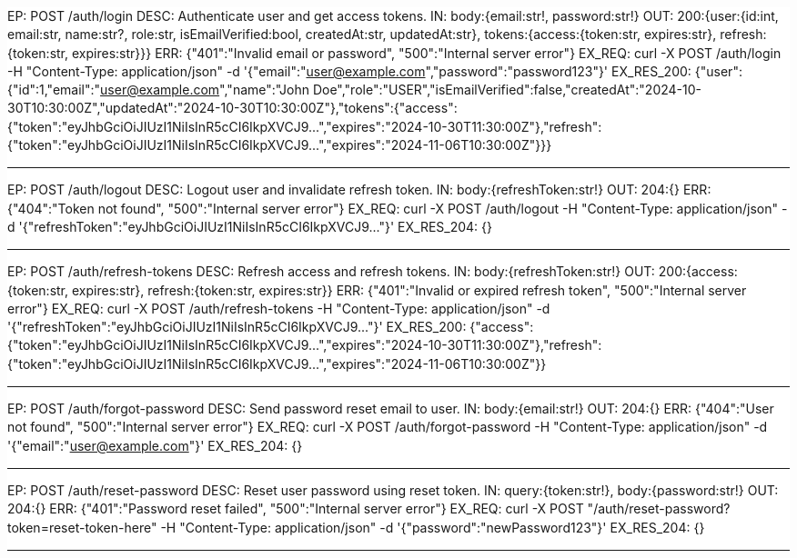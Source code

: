
EP: POST /auth/login
DESC: Authenticate user and get access tokens.
IN: body:{email:str!, password:str!}
OUT: 200:{user:{id:int, email:str, name:str?, role:str, isEmailVerified:bool, createdAt:str, updatedAt:str}, tokens:{access:{token:str, expires:str}, refresh:{token:str, expires:str}}}
ERR: {"401":"Invalid email or password", "500":"Internal server error"}
EX_REQ: curl -X POST /auth/login -H "Content-Type: application/json" -d '{"email":"user@example.com","password":"password123"}'
EX_RES_200: {"user":{"id":1,"email":"user@example.com","name":"John Doe","role":"USER","isEmailVerified":false,"createdAt":"2024-10-30T10:30:00Z","updatedAt":"2024-10-30T10:30:00Z"},"tokens":{"access":{"token":"eyJhbGciOiJIUzI1NiIsInR5cCI6IkpXVCJ9...","expires":"2024-10-30T11:30:00Z"},"refresh":{"token":"eyJhbGciOiJIUzI1NiIsInR5cCI6IkpXVCJ9...","expires":"2024-11-06T10:30:00Z"}}}

---

EP: POST /auth/logout
DESC: Logout user and invalidate refresh token.
IN: body:{refreshToken:str!}
OUT: 204:{}
ERR: {"404":"Token not found", "500":"Internal server error"}
EX_REQ: curl -X POST /auth/logout -H "Content-Type: application/json" -d '{"refreshToken":"eyJhbGciOiJIUzI1NiIsInR5cCI6IkpXVCJ9..."}'
EX_RES_204: {}

---

EP: POST /auth/refresh-tokens
DESC: Refresh access and refresh tokens.
IN: body:{refreshToken:str!}
OUT: 200:{access:{token:str, expires:str}, refresh:{token:str, expires:str}}
ERR: {"401":"Invalid or expired refresh token", "500":"Internal server error"}
EX_REQ: curl -X POST /auth/refresh-tokens -H "Content-Type: application/json" -d '{"refreshToken":"eyJhbGciOiJIUzI1NiIsInR5cCI6IkpXVCJ9..."}'
EX_RES_200: {"access":{"token":"eyJhbGciOiJIUzI1NiIsInR5cCI6IkpXVCJ9...","expires":"2024-10-30T11:30:00Z"},"refresh":{"token":"eyJhbGciOiJIUzI1NiIsInR5cCI6IkpXVCJ9...","expires":"2024-11-06T10:30:00Z"}}

---

EP: POST /auth/forgot-password
DESC: Send password reset email to user.
IN: body:{email:str!}
OUT: 204:{}
ERR: {"404":"User not found", "500":"Internal server error"}
EX_REQ: curl -X POST /auth/forgot-password -H "Content-Type: application/json" -d '{"email":"user@example.com"}'
EX_RES_204: {}

---

EP: POST /auth/reset-password
DESC: Reset user password using reset token.
IN: query:{token:str!}, body:{password:str!}
OUT: 204:{}
ERR: {"401":"Password reset failed", "500":"Internal server error"}
EX_REQ: curl -X POST "/auth/reset-password?token=reset-token-here" -H "Content-Type: application/json" -d '{"password":"newPassword123"}'
EX_RES_204: {}

---
